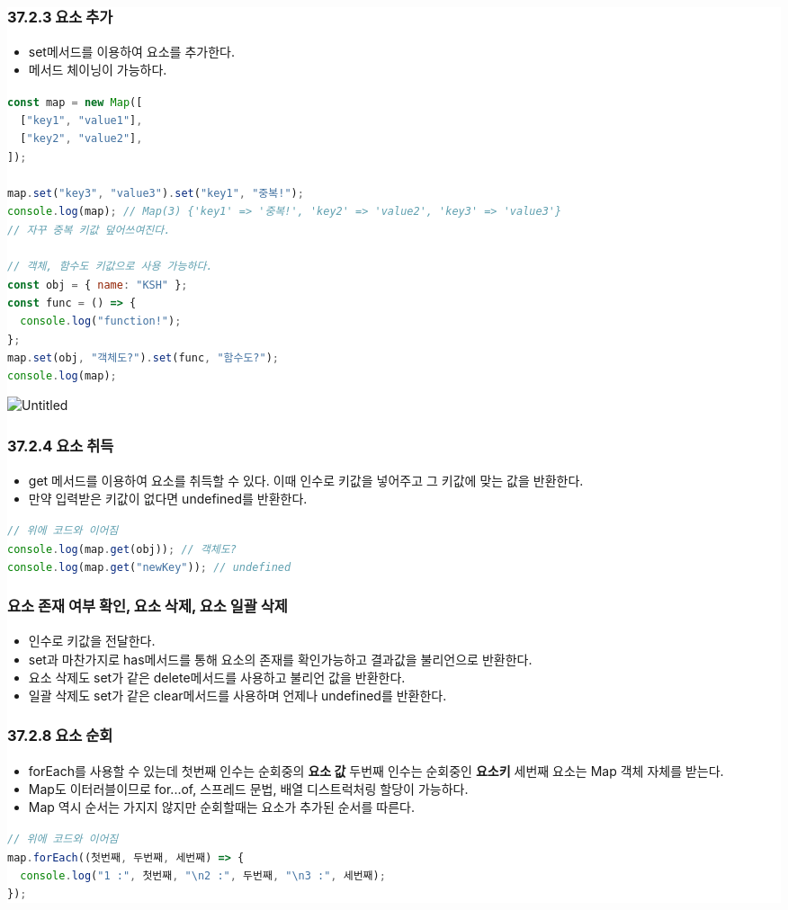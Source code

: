### **37.2.3 요소 추가**

- set메서드를 이용하여 요소를 추가한다.
- 메서드 체이닝이 가능하다.

```jsx
const map = new Map([
  ["key1", "value1"],
  ["key2", "value2"],
]);

map.set("key3", "value3").set("key1", "중복!");
console.log(map); // Map(3) {'key1' => '중복!', 'key2' => 'value2', 'key3' => 'value3'}
// 자꾸 중복 키값 덮어쓰여진다.

// 객체, 함수도 키값으로 사용 가능하다.
const obj = { name: "KSH" };
const func = () => {
  console.log("function!");
};
map.set(obj, "객체도?").set(func, "함수도?");
console.log(map);
```

![Untitled](https://s3.us-west-2.amazonaws.com/secure.notion-static.com/f0c704b8-24f5-4eef-ad29-5eff07100fc1/Untitled.png?X-Amz-Algorithm=AWS4-HMAC-SHA256&X-Amz-Content-Sha256=UNSIGNED-PAYLOAD&X-Amz-Credential=AKIAT73L2G45EIPT3X45%2F20220402%2Fus-west-2%2Fs3%2Faws4_request&X-Amz-Date=20220402T143841Z&X-Amz-Expires=86400&X-Amz-Signature=65b99e75c516c5af2f365eb98012225d59fdf0a0227431826d6a6a89e653e568&X-Amz-SignedHeaders=host&response-content-disposition=filename%20%3D%22Untitled.png%22&x-id=GetObject)

### **37.2.4 요소 취득**

- get 메서드를 이용하여 요소를 취득할 수 있다. 이때 인수로 키값을 넣어주고 그 키값에 맞는 값을 반환한다.
- 만약 입력받은 키값이 없다면 undefined를 반환한다.

```jsx
// 위에 코드와 이어짐
console.log(map.get(obj)); // 객체도?
console.log(map.get("newKey")); // undefined
```

### **요소 존재 여부 확인, 요소 삭제, 요소 일괄 삭제**

- 인수로 키값을 전달한다.
- set과 마찬가지로 has메서드를 통해 요소의 존재를 확인가능하고 결과값을 불리언으로 반환한다.
- 요소 삭제도 set가 같은 delete메서드를 사용하고 불리언 값을 반환한다.
- 일괄 삭제도 set가 같은 clear메서드를 사용하며 언제나 undefined를 반환한다.

### **37.2.8 요소 순회**

- forEach를 사용할 수 있는데 첫번째 인수는 순회중의 **요소 값** 두번째 인수는 순회중인 **요소키** 세번째 요소는 Map 객체 자체를 받는다.
- Map도 이터러블이므로 for...of, 스프레드 문법, 배열 디스트럭처링 할당이 가능하다.
- Map 역시 순서는 가지지 않지만 순회할때는 요소가 추가된 순서를 따른다.

```jsx
// 위에 코드와 이어짐
map.forEach((첫번째, 두번째, 세번째) => {
  console.log("1 :", 첫번째, "\n2 :", 두번째, "\n3 :", 세번째);
});
```
